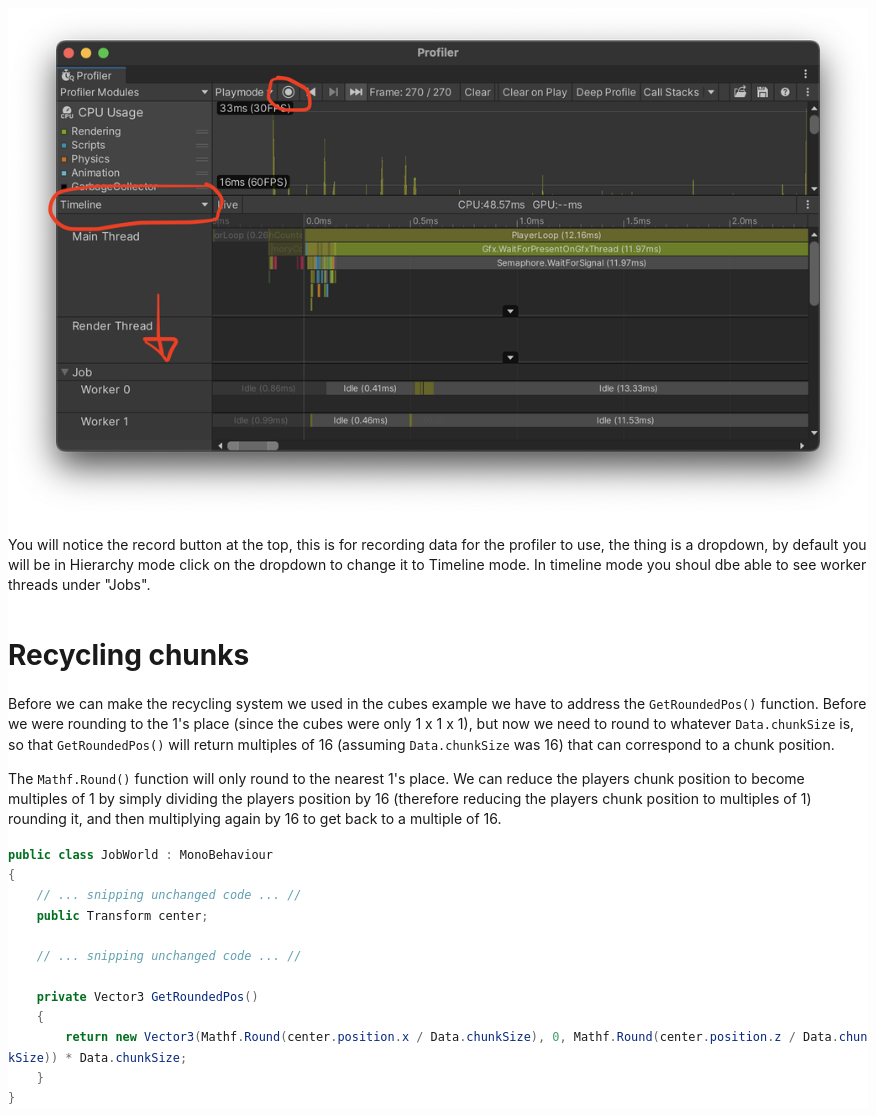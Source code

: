 ![screenshot threading timeline](/Assets/screenshot_threading_timeline.png)

You will notice the record button at the top, this is for recording data for the profiler to use, the thing is a dropdown, by default you will be in Hierarchy mode click on the dropdown to change it to Timeline mode. In timeline mode you shoul dbe able to see worker threads under "Jobs".

# Recycling chunks
Before we can make the recycling system we used in the cubes example we have to address the `GetRoundedPos()` function. Before we were rounding to the 1's place (since the cubes were only 1 x 1 x 1), but now we need to round to whatever `Data.chunkSize` is, so that `GetRoundedPos()` will return multiples of 16 (assuming `Data.chunkSize` was 16) that can correspond to a chunk position.

The `Mathf.Round()` function will only round to the nearest 1's place. We can reduce the players chunk position to become multiples of 1 by simply dividing the players position by 16 (therefore reducing the players chunk position to multiples of 1) rounding it, and then multiplying again by 16 to get back to a multiple of 16.

```cs
public class JobWorld : MonoBehaviour
{
    // ... snipping unchanged code ... //
    public Transform center;

    // ... snipping unchanged code ... //

    private Vector3 GetRoundedPos()
    {
        return new Vector3(Mathf.Round(center.position.x / Data.chunkSize), 0, Mathf.Round(center.position.z / Data.chunkSize)) * Data.chunkSize;
    }
}
```
